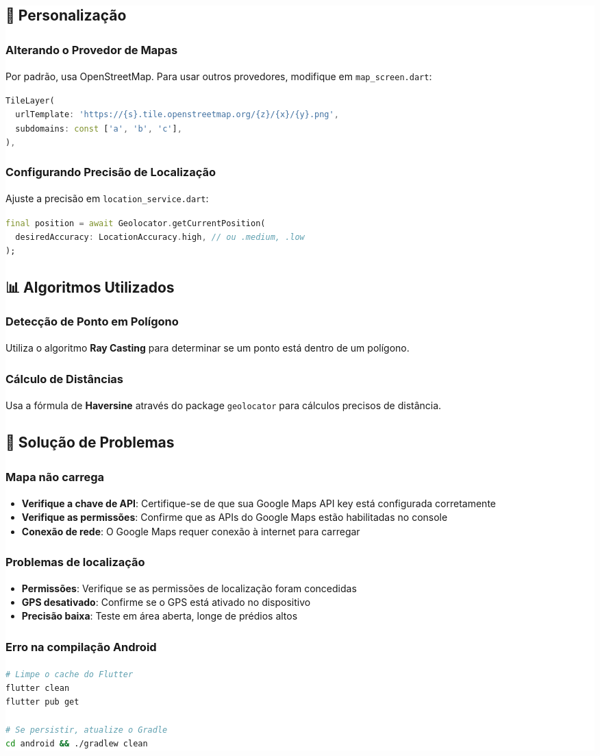## 🔧 Personalização

### Alterando o Provedor de Mapas
Por padrão, usa OpenStreetMap. Para usar outros provedores, modifique em `map_screen.dart`:

```dart
TileLayer(
  urlTemplate: 'https://{s}.tile.openstreetmap.org/{z}/{x}/{y}.png',
  subdomains: const ['a', 'b', 'c'],
),
```

### Configurando Precisão de Localização
Ajuste a precisão em `location_service.dart`:

```dart
final position = await Geolocator.getCurrentPosition(
  desiredAccuracy: LocationAccuracy.high, // ou .medium, .low
);
```

## 📊 Algoritmos Utilizados

### Detecção de Ponto em Polígono
Utiliza o algoritmo **Ray Casting** para determinar se um ponto está dentro de um polígono.

### Cálculo de Distâncias
Usa a fórmula de **Haversine** através do package `geolocator` para cálculos precisos de distância.

## 🔧 Solução de Problemas

### Mapa não carrega
- **Verifique a chave de API**: Certifique-se de que sua Google Maps API key está configurada corretamente
- **Verifique as permissões**: Confirme que as APIs do Google Maps estão habilitadas no console
- **Conexão de rede**: O Google Maps requer conexão à internet para carregar

### Problemas de localização
- **Permissões**: Verifique se as permissões de localização foram concedidas
- **GPS desativado**: Confirme se o GPS está ativado no dispositivo
- **Precisão baixa**: Teste em área aberta, longe de prédios altos

### Erro na compilação Android
```bash
# Limpe o cache do Flutter
flutter clean
flutter pub get

# Se persistir, atualize o Gradle
cd android && ./gradlew clean
```
